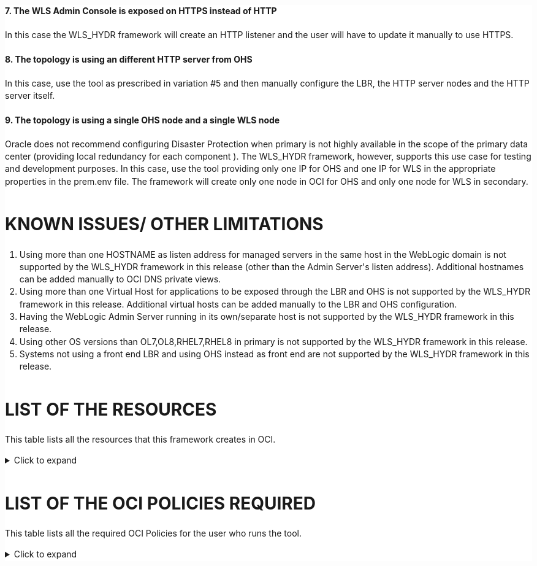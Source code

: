 #### 7. The WLS Admin Console is exposed on HTTPS instead of HTTP
In this case the WLS_HYDR framework will create an HTTP listener and the user will have to update it manually to use HTTPS.

#### 8. The topology is using an different HTTP server from OHS
In this case, use the tool as prescribed in variation #5 and then manually configure the LBR, the HTTP server nodes and the HTTP server itself.

#### 9. The topology is using a single OHS node and a single WLS node
Oracle does not recommend configuring Disaster Protection when primary is not highly available in the scope of the primary data center (providing local redundancy for each component ). The WLS_HYDR framework, however, supports this use case for testing and development purposes.  In this case, use the tool providing only one IP for OHS and one IP for WLS in the appropriate properties in the prem.env file. The framework will create only one node in OCI for OHS and only one node for WLS in secondary.

KNOWN ISSUES/ OTHER LIMITATIONS
==================================================

1. Using more than one HOSTNAME as listen address for managed servers in the same host in the WebLogic domain is not supported by the WLS_HYDR framework in this release (other than the Admin Server's listen address). Additional hostnames can be added manually to OCI DNS private views.
2. Using more than one Virtual Host for applications to be exposed through the LBR and OHS is not supported by the WLS_HYDR framework in this release. Additional virtual hosts can be added manually to the LBR and OHS configuration.
3. Having the WebLogic Admin Server running in its own/separate host is not supported by the WLS_HYDR framework in this release.
4. Using other OS versions than OL7,OL8,RHEL7,RHEL8 in primary is not supported by the WLS_HYDR framework in this release.
5. Systems not using a front end LBR and using OHS instead as front end are not supported by the WLS_HYDR framework in this release.

LIST OF THE RESOURCES
==================================================
This table lists all the resources that this framework creates in OCI.

<details><summary>Click to expand</summary></details>

LIST OF THE OCI POLICIES REQUIRED
==================================================
This table lists all the required OCI Policies for the user who runs the tool.

<details><summary>Click to expand</summary></details>                                                                                  


